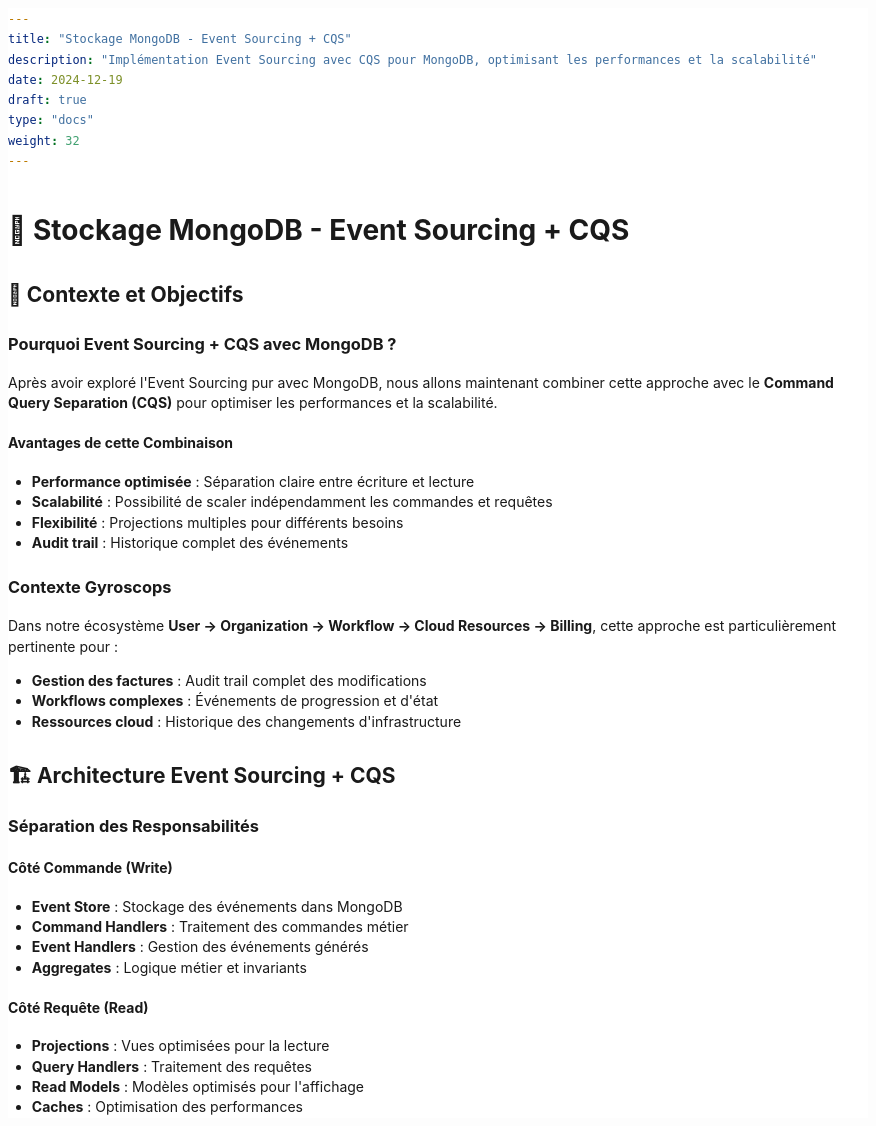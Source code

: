 ```yaml
---
title: "Stockage MongoDB - Event Sourcing + CQS"
description: "Implémentation Event Sourcing avec CQS pour MongoDB, optimisant les performances et la scalabilité"
date: 2024-12-19
draft: true
type: "docs"
weight: 32
---
```


# 🚀 Stockage MongoDB - Event Sourcing + CQS

## 🎯 **Contexte et Objectifs**

### **Pourquoi Event Sourcing + CQS avec MongoDB ?**

Après avoir exploré l'Event Sourcing pur avec MongoDB, nous allons maintenant combiner cette approche avec le **Command Query Separation (CQS)** pour optimiser les performances et la scalabilité.

#### **Avantages de cette Combinaison**
- **Performance optimisée** : Séparation claire entre écriture et lecture
- **Scalabilité** : Possibilité de scaler indépendamment les commandes et requêtes
- **Flexibilité** : Projections multiples pour différents besoins
- **Audit trail** : Historique complet des événements

### **Contexte Gyroscops**

Dans notre écosystème **User → Organization → Workflow → Cloud Resources → Billing**, cette approche est particulièrement pertinente pour :
- **Gestion des factures** : Audit trail complet des modifications
- **Workflows complexes** : Événements de progression et d'état
- **Ressources cloud** : Historique des changements d'infrastructure

## 🏗️ **Architecture Event Sourcing + CQS**

### **Séparation des Responsabilités**

#### **Côté Commande (Write)**
- **Event Store** : Stockage des événements dans MongoDB
- **Command Handlers** : Traitement des commandes métier
- **Event Handlers** : Gestion des événements générés
- **Aggregates** : Logique métier et invariants

#### **Côté Requête (Read)**
- **Projections** : Vues optimisées pour la lecture
- **Query Handlers** : Traitement des requêtes
- **Read Models** : Modèles optimisés pour l'affichage
- **Caches** : Optimisation des performances
